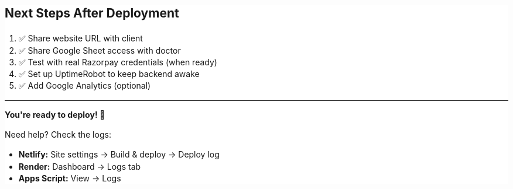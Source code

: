 
## Next Steps After Deployment

1. ✅ Share website URL with client
2. ✅ Share Google Sheet access with doctor
3. ✅ Test with real Razorpay credentials (when ready)
4. ✅ Set up UptimeRobot to keep backend awake
5. ✅ Add Google Analytics (optional)

---

**You're ready to deploy! 🚀**

Need help? Check the logs:
- **Netlify:** Site settings → Build & deploy → Deploy log
- **Render:** Dashboard → Logs tab
- **Apps Script:** View → Logs
